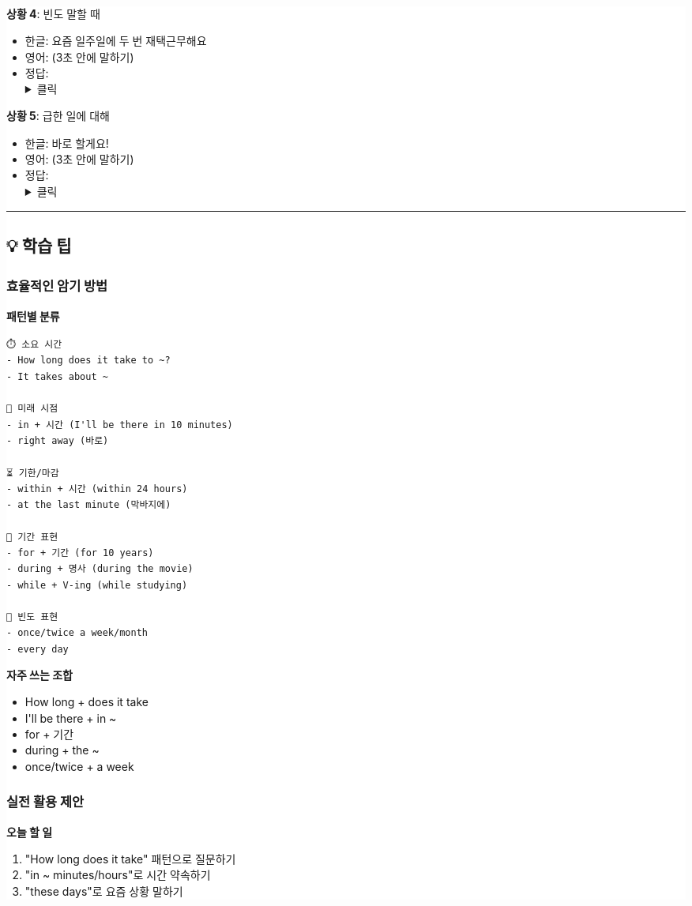 **상황 4**: 빈도 말할 때
- 한글: 요즘 일주일에 두 번 재택근무해요
- 영어: (3초 안에 말하기)
- 정답: <details><summary>클릭</summary></details>

**상황 5**: 급한 일에 대해
- 한글: 바로 할게요!
- 영어: (3초 안에 말하기)
- 정답: <details><summary>클릭</summary></details>

---

## 💡 학습 팁

### 효율적인 암기 방법

**패턴별 분류**
```
⏱️ 소요 시간
- How long does it take to ~?
- It takes about ~

🔮 미래 시점
- in + 시간 (I'll be there in 10 minutes)
- right away (바로)

⏳ 기한/마감
- within + 시간 (within 24 hours)
- at the last minute (막바지에)

📅 기간 표현
- for + 기간 (for 10 years)
- during + 명사 (during the movie)
- while + V-ing (while studying)

🔄 빈도 표현
- once/twice a week/month
- every day
```

**자주 쓰는 조합**
- How long + does it take
- I'll be there + in ~
- for + 기간
- during + the ~
- once/twice + a week

### 실전 활용 제안

**오늘 할 일**
1. "How long does it take" 패턴으로 질문하기
2. "in ~ minutes/hours"로 시간 약속하기
3. "these days"로 요즘 상황 말하기

